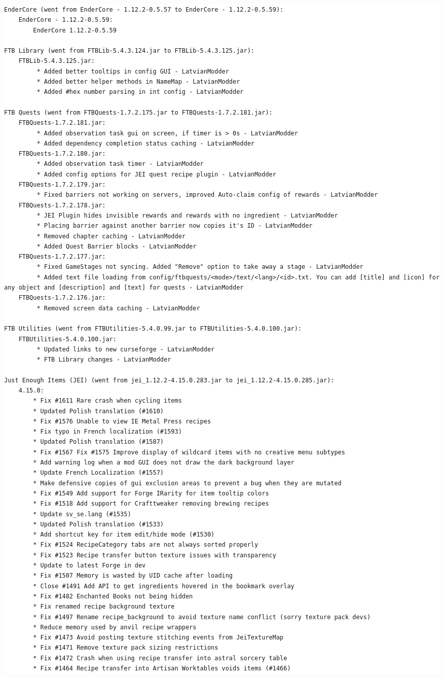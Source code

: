 	EnderCore (went from EnderCore - 1.12.2-0.5.57 to EnderCore - 1.12.2-0.5.59):
		EnderCore - 1.12.2-0.5.59:
			EnderCore 1.12.2-0.5.59

	FTB Library (went from FTBLib-5.4.3.124.jar to FTBLib-5.4.3.125.jar):
		FTBLib-5.4.3.125.jar:
			 * Added better tooltips in config GUI - LatvianModder
			 * Added better helper methods in NameMap - LatvianModder
			 * Added #hex number parsing in int config - LatvianModder

	FTB Quests (went from FTBQuests-1.7.2.175.jar to FTBQuests-1.7.2.181.jar):
		FTBQuests-1.7.2.181.jar:
			 * Added observation task gui on screen, if timer is > 0s - LatvianModder
			 * Added dependency completion status caching - LatvianModder
		FTBQuests-1.7.2.180.jar:
			 * Added observation task timer - LatvianModder
			 * Added config options for JEI quest recipe plugin - LatvianModder
		FTBQuests-1.7.2.179.jar:
			 * Fixed barriers not working on servers, improved Auto-claim config of rewards - LatvianModder
		FTBQuests-1.7.2.178.jar:
			 * JEI Plugin hides invisible rewards and rewards with no ingredient - LatvianModder
			 * Placing barrier against another barrier now copies it's ID - LatvianModder
			 * Removed chapter caching - LatvianModder
			 * Added Quest Barrier blocks - LatvianModder
		FTBQuests-1.7.2.177.jar:
			 * Fixed GameStages not syncing. Added "Remove" option to take away a stage - LatvianModder
			 * Added text file loading from config/ftbquests/<mode>/text/<lang>/<id>.txt. You can add [title] and [icon] for any object and [description] and [text] for quests - LatvianModder
		FTBQuests-1.7.2.176.jar:
			 * Removed screen data caching - LatvianModder

	FTB Utilities (went from FTBUtilities-5.4.0.99.jar to FTBUtilities-5.4.0.100.jar):
		FTBUtilities-5.4.0.100.jar:
			 * Updated links to new curseforge - LatvianModder
			 * FTB Library changes - LatvianModder

	Just Enough Items (JEI) (went from jei_1.12.2-4.15.0.283.jar to jei_1.12.2-4.15.0.285.jar):
		4.15.0:
			* Fix #1611 Rare crash when cycling items
			* Updated Polish translation (#1610)
			* Fix #1576 Unable to view IE Metal Press recipes
			* Fix typo in French localization (#1593)
			* Updated Polish translation (#1587)
			* Fix #1567 Fix #1575 Improve display of wildcard items with no creative menu subtypes
			* Add warning log when a mod GUI does not draw the dark background layer
			* Update French Localization (#1557)
			* Make defensive copies of gui exclusion areas to prevent a bug when they are mutated
			* Fix #1549 Add support for Forge IRarity for item tooltip colors
			* Fix #1518 Add support for Crafttweaker removing brewing recipes
			* Update sv_se.lang (#1535)
			* Updated Polish translation (#1533)
			* Add shortcut key for item edit/hide mode (#1530)
			* Fix #1524 RecipeCategory tabs are not always sorted properly
			* Fix #1523 Recipe transfer button texture issues with transparency
			* Update to latest Forge in dev
			* Fix #1507 Memory is wasted by UID cache after loading
			* Close #1491 Add API to get ingredients hovered in the bookmark overlay
			* Fix #1482 Enchanted Books not being hidden
			* Fix renamed recipe background texture
			* Fix #1497 Rename recipe_background to avoid texture name conflict (sorry texture pack devs)
			* Reduce memory used by anvil recipe wrappers
			* Fix #1473 Avoid posting texture stitching events from JeiTextureMap
			* Fix #1471 Remove texture pack sizing restrictions
			* Fix #1472 Crash when using recipe transfer into astral sorcery table
			* Fix #1464 Recipe transfer into Artisan Worktables voids items (#1466)